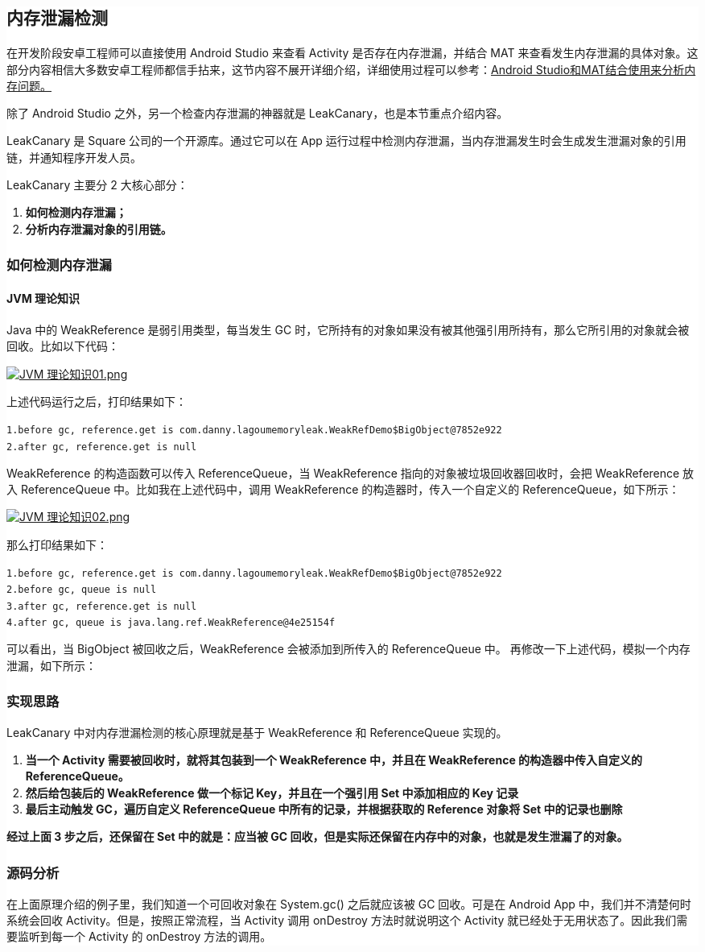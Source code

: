 ## 内存泄漏检测

在开发阶段安卓工程师可以直接使用 Android Studio 来查看 Activity 是否存在内存泄漏，并结合 MAT 来查看发生内存泄漏的具体对象。这部分内容相信大多数安卓工程师都信手拈来，这节内容不展开详细介绍，详细使用过程可以参考：[Android Studio和MAT结合使用来分析内存问题。](https://blog.csdn.net/zxm317122667/article/details/52162764)

除了 Android Studio 之外，另一个检查内存泄漏的神器就是 LeakCanary，也是本节重点介绍内容。

LeakCanary 是 Square 公司的一个开源库。通过它可以在 App 运行过程中检测内存泄漏，当内存泄漏发生时会生成发生泄漏对象的引用链，并通知程序开发人员。

LeakCanary 主要分 2 大核心部分：

1. **如何检测内存泄漏；**
2. **分析内存泄漏对象的引用链。**

### 如何检测内存泄漏

#### JVM 理论知识

Java 中的 WeakReference 是弱引用类型，每当发生 GC 时，它所持有的对象如果没有被其他强引用所持有，那么它所引用的对象就会被回收。比如以下代码：

[![JVM 理论知识01.png](https://z3.ax1x.com/2021/08/19/fHyR3D.png)](https://imgtu.com/i/fHyR3D)

上述代码运行之后，打印结果如下：


	1.before gc, reference.get is com.danny.lagoumemoryleak.WeakRefDemo$BigObject@7852e922 
	2.after gc, reference.get is null

WeakReference 的构造函数可以传入 ReferenceQueue，当 WeakReference 指向的对象被垃圾回收器回收时，会把 WeakReference 放入 ReferenceQueue 中。比如我在上述代码中，调用 WeakReference 的构造器时，传入一个自定义的 ReferenceQueue，如下所示：

[![JVM 理论知识02.png](https://z3.ax1x.com/2021/08/19/fH6GKH.png)](https://imgtu.com/i/fH6GKH)

那么打印结果如下：

	1.before gc, reference.get is com.danny.lagoumemoryleak.WeakRefDemo$BigObject@7852e922
	2.before gc, queue is null
	3.after gc, reference.get is null
	4.after gc, queue is java.lang.ref.WeakReference@4e25154f

可以看出，当 BigObject 被回收之后，WeakReference 会被添加到所传入的 ReferenceQueue 中。
再修改一下上述代码，模拟一个内存泄漏，如下所示：

### 实现思路

LeakCanary 中对内存泄漏检测的核心原理就是基于 WeakReference 和 ReferenceQueue 实现的。

1. **当一个 Activity 需要被回收时，就将其包装到一个 WeakReference 中，并且在 WeakReference 的构造器中传入自定义的 ReferenceQueue。**
2. **然后给包装后的 WeakReference 做一个标记 Key，并且在一个强引用 Set 中添加相应的 Key 记录**
3. **最后主动触发 GC，遍历自定义 ReferenceQueue 中所有的记录，并根据获取的 Reference 对象将 Set 中的记录也删除**

**经过上面 3 步之后，还保留在 Set 中的就是：应当被 GC 回收，但是实际还保留在内存中的对象，也就是发生泄漏了的对象。**

### 源码分析

在上面原理介绍的例子里，我们知道一个可回收对象在 System.gc() 之后就应该被 GC 回收。可是在 Android App 中，我们并不清楚何时系统会回收 Activity。但是，按照正常流程，当 Activity 调用 onDestroy 方法时就说明这个 Activity 就已经处于无用状态了。因此我们需要监听到每一个 Activity 的 onDestroy 方法的调用。
